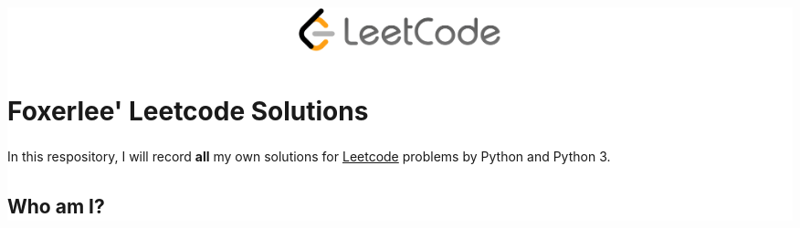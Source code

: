 <center>
<a href="https://leetcode.com/"><img src="./img/leetcode.png" height="50" title="LeetCode" alt="LeetCode"></a>
</center>

<style type="text/css">
span {
-webkit-tap-highlight-color: rgba(0,0,0,0);
font-family: "Helvetica Neue",Helvetica,Arial,sans-serif;
box-sizing: border-box;
display: inline;
padding: .2em .6em .3em;
font-size: 75%;
font-weight: 700;
line-height: 1;
color: #fff;
text-align: center;
white-space: nowrap;
vertical-align: baseline;

border-radius: 1020px;
}
span.solved {
background-color: #337ab7;
}
span.Easy {
background-color: #5cb85c;
}
span.Medium {
background-color: #f0ad4e;
}
span.Hard {
   background-color: #d9534f;
}
</style>

# Foxerlee' Leetcode Solutions

In this respository, I will record **all** my own solutions for [Leetcode](https://leetcode.com/) problems by Python and Python 3.

## Who am I?
